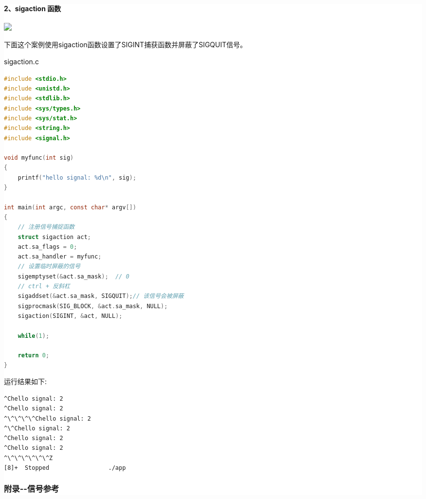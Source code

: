 #### 2、sigaction 函数

![](https://camo.githubusercontent.com/c02fc9e3aa58ea5428fcf05b516b54286ec914b7/68747470733a2f2f692e696d6775722e636f6d2f685361317173432e706e67)

下面这个案例使用sigaction函数设置了SIGINT捕获函数并屏蔽了SIGQUIT信号。

sigaction.c

```c
#include <stdio.h>
#include <unistd.h>
#include <stdlib.h>
#include <sys/types.h>
#include <sys/stat.h>
#include <string.h>
#include <signal.h>

void myfunc(int sig)
{
    printf("hello signal: %d\n", sig);
}

int main(int argc, const char* argv[])
{
    // 注册信号捕捉函数
    struct sigaction act;
    act.sa_flags = 0;
    act.sa_handler = myfunc;
    // 设置临时屏蔽的信号
    sigemptyset(&act.sa_mask);  // 0
    // ctrl + 反斜杠
    sigaddset(&act.sa_mask, SIGQUIT);// 该信号会被屏蔽
    sigprocmask(SIG_BLOCK, &act.sa_mask, NULL);
    sigaction(SIGINT, &act, NULL);

    while(1);

    return 0;
}
```
运行结果如下:

    ^Chello signal: 2
    ^Chello signal: 2
    ^\^\^\^\^Chello signal: 2
    ^\^Chello signal: 2
    ^Chello signal: 2
    ^Chello signal: 2
    ^\^\^\^\^\^\^Z
    [8]+  Stopped                 ./app

### 附录--信号参考
